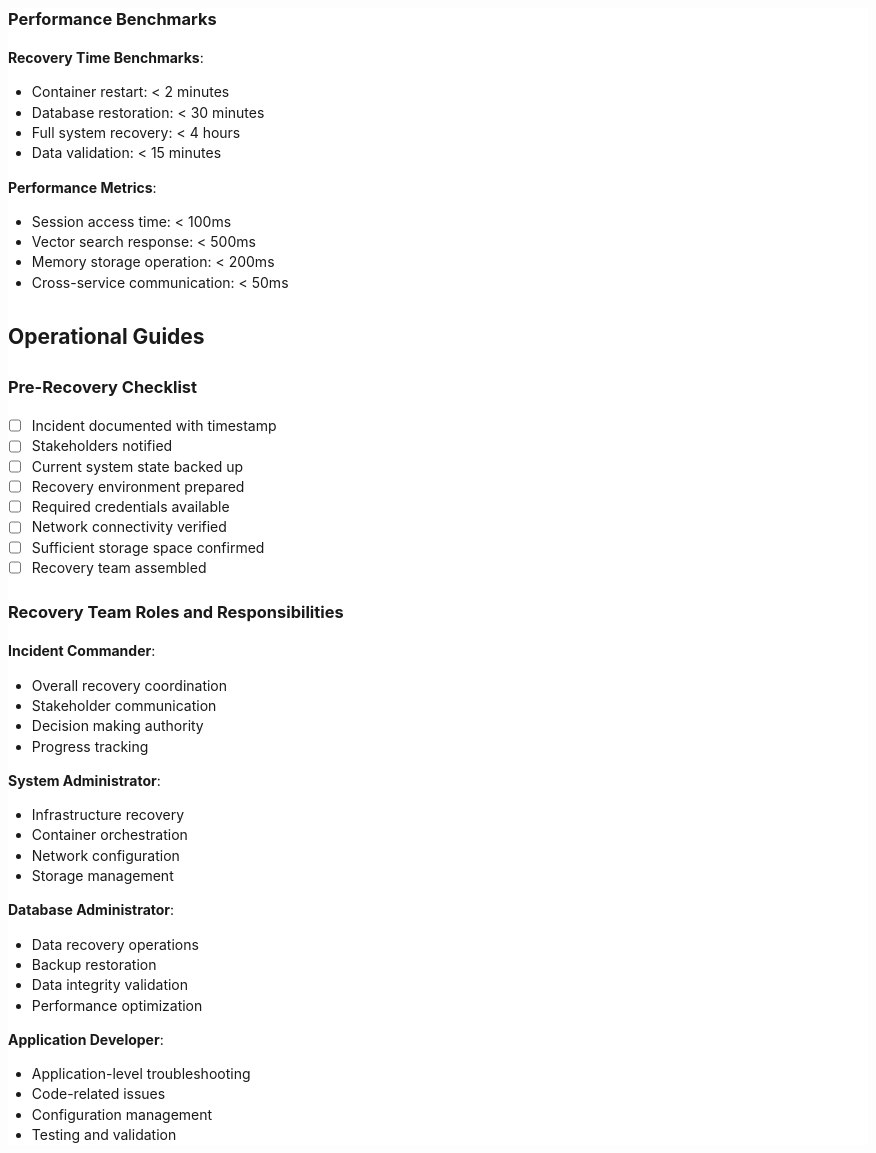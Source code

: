 ### Performance Benchmarks

**Recovery Time Benchmarks**:

- Container restart: < 2 minutes
- Database restoration: < 30 minutes
- Full system recovery: < 4 hours
- Data validation: < 15 minutes

**Performance Metrics**:

- Session access time: < 100ms
- Vector search response: < 500ms
- Memory storage operation: < 200ms
- Cross-service communication: < 50ms

## Operational Guides

### Pre-Recovery Checklist

- [ ] Incident documented with timestamp
- [ ] Stakeholders notified
- [ ] Current system state backed up
- [ ] Recovery environment prepared
- [ ] Required credentials available
- [ ] Network connectivity verified
- [ ] Sufficient storage space confirmed
- [ ] Recovery team assembled

### Recovery Team Roles and Responsibilities

**Incident Commander**:

- Overall recovery coordination
- Stakeholder communication
- Decision making authority
- Progress tracking

**System Administrator**:

- Infrastructure recovery
- Container orchestration
- Network configuration
- Storage management

**Database Administrator**:

- Data recovery operations
- Backup restoration
- Data integrity validation
- Performance optimization

**Application Developer**:

- Application-level troubleshooting
- Code-related issues
- Configuration management
- Testing and validation
